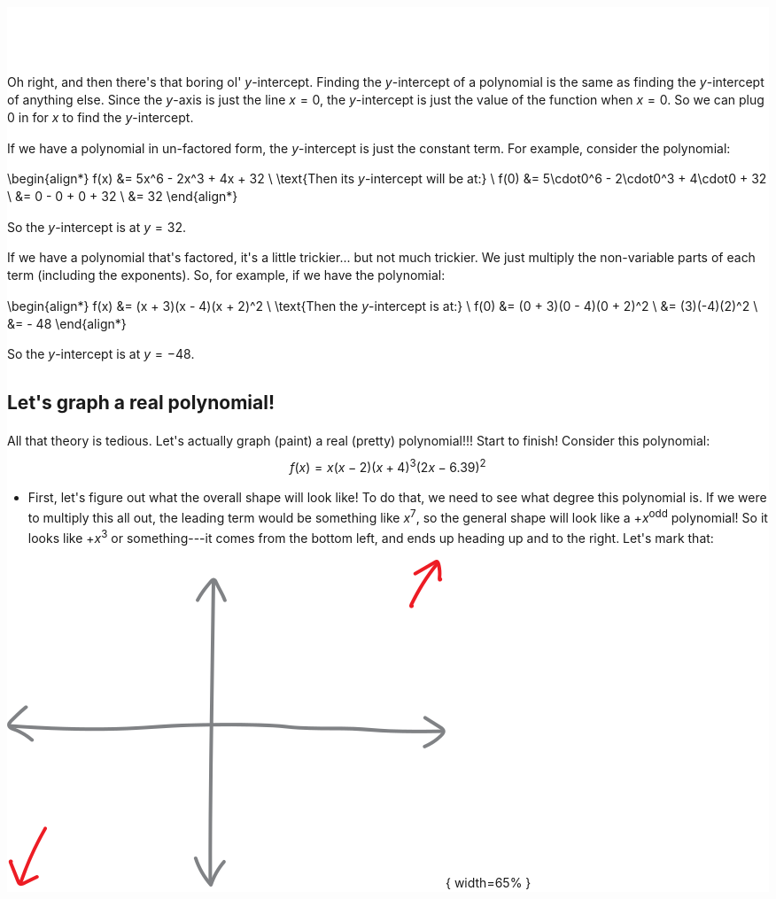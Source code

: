 

<br><br><br>

Oh right, and then there's that boring ol' $y$-intercept. Finding the $y$-intercept of a polynomial is the same as finding the $y$-intercept of anything else. Since the $y$-axis is just the line $x=0$, the $y$-intercept is just the value of the function when $x=0$. So we can plug $0$ in for $x$ to find the $y$-intercept.

If we have a polynomial in un-factored form, the $y$-intercept is just the constant term. For example, consider the polynomial:

\begin{align*}
f(x) &= 5x^6 - 2x^3 + 4x + 32 \\
\text{Then its $y$-intercept will be at:} \\
f(0) &= 5\cdot0^6 - 2\cdot0^3 + 4\cdot0 + 32 \\
&= 0 - 0 + 0 + 32 \\
&= 32
\end{align*}

So the $y$-intercept is at $y = 32$.

If we have a polynomial that's factored, it's a little trickier... but not much trickier. We just multiply the non-variable parts of each term (including the exponents). So, for example, if we have the polynomial:

\begin{align*}
f(x) &= (x + 3)(x - 4)(x + 2)^2 \\
\text{Then the $y$-intercept is at:} \\
f(0) &= (0 + 3)(0 - 4)(0 + 2)^2 \\
&= (3)(-4)(2)^2  \\
&= - 48
\end{align*}

So the $y$-intercept is at $y = -48$. 


## Let's graph a real polynomial!

All that theory is tedious. Let's actually graph (paint) a real (pretty) polynomial!!! Start to finish! Consider this polynomial:
$$f(x) = x(x - 2)(x+4)^3(2x-6.39)^2$$

*  First, let's figure out what the overall shape will look like! To do that, we need to see what degree this polynomial is. If we were to multiply this all out, the leading term would be something like $x^7$, so the general shape will look like a $+x^\text{odd}$ polynomial! So it looks like $+x^3$ or something---it comes from the bottom left, and ends up heading up and to the right. Let's mark that:

![](example-polynomial-1-1.svg){ width=65% }